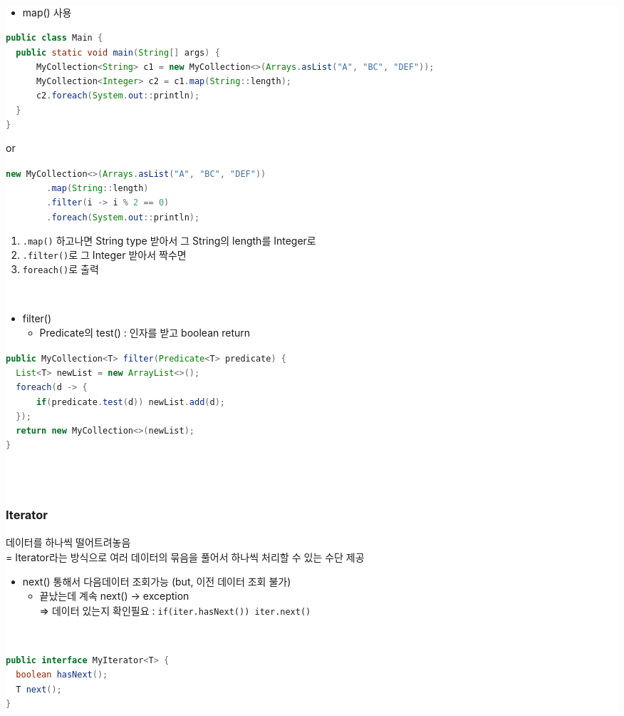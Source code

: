 - map() 사용  

```java
public class Main {
  public static void main(String[] args) {
      MyCollection<String> c1 = new MyCollection<>(Arrays.asList("A", "BC", "DEF"));
      MyCollection<Integer> c2 = c1.map(String::length);
      c2.foreach(System.out::println);
  }
}
```

or

```java
new MyCollection<>(Arrays.asList("A", "BC", "DEF"))
        .map(String::length)
        .filter(i -> i % 2 == 0)
        .foreach(System.out::println);
```  

1. `.map()` 하고나면 String type 받아서 그 String의 length를 Integer로
2. `.filter()`로 그 Integer 받아서 짝수면
3. `foreach()`로 출력  

<br/>

- filter()
  - Predicate의 test() : 인자를 받고 boolean return  

```java
public MyCollection<T> filter(Predicate<T> predicate) {
  List<T> newList = new ArrayList<>();
  foreach(d -> {
      if(predicate.test(d)) newList.add(d);
  });
  return new MyCollection<>(newList);
}
```

<br/><br/>

### Iterator    
데이터를 하나씩 떨어트려놓음  
= Iterator라는 방식으로 여러 데이터의 묶음을 풀어서 하나씩 처리할 수 있는 수단 제공    
- next() 통해서 다음데이터 조회가능 (but, 이전 데이터 조회 불가)    
  - 끝났는데 계속 next() -> exception    
    => 데이터 있는지 확인필요 : `if(iter.hasNext()) iter.next()`   
    
<br/>

```java
public interface MyIterator<T> {
  boolean hasNext();
  T next();
}
```
